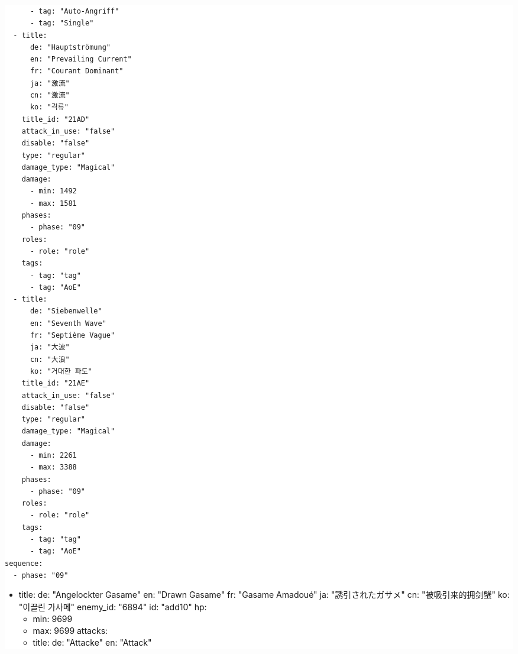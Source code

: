           - tag: "Auto-Angriff"
          - tag: "Single"
      - title:
          de: "Hauptströmung"
          en: "Prevailing Current"
          fr: "Courant Dominant"
          ja: "激流"
          cn: "激流"
          ko: "격류"
        title_id: "21AD"
        attack_in_use: "false"
        disable: "false"
        type: "regular"
        damage_type: "Magical"
        damage:
          - min: 1492
          - max: 1581
        phases:
          - phase: "09"
        roles:
          - role: "role"
        tags:
          - tag: "tag"
          - tag: "AoE"
      - title:
          de: "Siebenwelle"
          en: "Seventh Wave"
          fr: "Septième Vague"
          ja: "大波"
          cn: "大浪"
          ko: "거대한 파도"
        title_id: "21AE"
        attack_in_use: "false"
        disable: "false"
        type: "regular"
        damage_type: "Magical"
        damage:
          - min: 2261
          - max: 3388
        phases:
          - phase: "09"
        roles:
          - role: "role"
        tags:
          - tag: "tag"
          - tag: "AoE"
    sequence:
      - phase: "09"
  - title:
      de: "Angelockter Gasame"
      en: "Drawn Gasame"
      fr: "Gasame Amadoué"
      ja: "誘引されたガサメ"
      cn: "被吸引来的拥剑蟹"
      ko: "이끌린 가사메"
    enemy_id: "6894"
    id: "add10"
    hp:
      - min: 9699
      - max: 9699
    attacks:
      - title:
          de: "Attacke"
          en: "Attack"